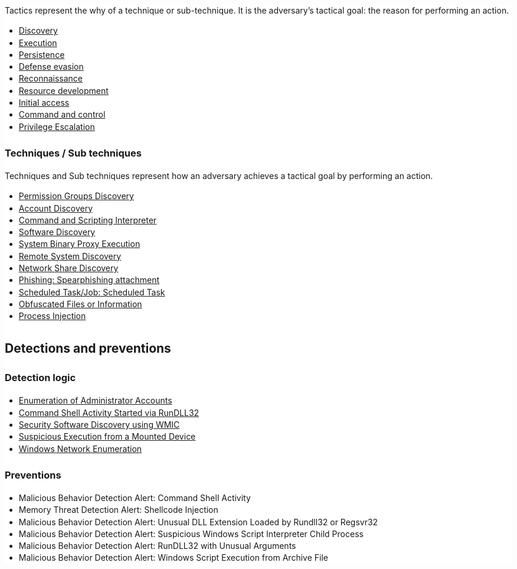 Tactics represent the why of a technique or sub-technique. It is the adversary’s tactical goal: the reason for performing an action.

- [Discovery](https://attack.mitre.org/tactics/TA0007/)
- [Execution](https://attack.mitre.org/tactics/TA0002)
- [Persistence](https://attack.mitre.org/tactics/TA0003)
- [Defense evasion](https://attack.mitre.org/tactics/TA0005)
- [Reconnaissance](https://attack.mitre.org/tactics/TA0043)
- [Resource development](https://attack.mitre.org/tactics/TA0042)
- [Initial access](https://attack.mitre.org/tactics/TA0001)
- [Command and control](https://attack.mitre.org/tactics/TA0011)
- [Privilege Escalation](https://attack.mitre.org/tactics/TA0004)

### Techniques / Sub techniques

Techniques and Sub techniques represent how an adversary achieves a tactical goal by performing an action.

- [Permission Groups Discovery](https://attack.mitre.org/techniques/T1069/)
- [Account Discovery](https://attack.mitre.org/techniques/T1087/)
- [Command and Scripting Interpreter](https://attack.mitre.org/techniques/T1087/)
- [Software Discovery](https://attack.mitre.org/techniques/T1518/)
- [System Binary Proxy Execution](https://attack.mitre.org/techniques/T1218/)
- [Remote System Discovery](https://attack.mitre.org/techniques/T1018/)
- [Network Share Discovery](https://attack.mitre.org/techniques/T1135/)
- [Phishing: Spearphishing attachment](https://attack.mitre.org/techniques/T1566/001)
- [Scheduled Task/Job: Scheduled Task](https://attack.mitre.org/techniques/T1053/005/)
- [Obfuscated Files or Information](https://attack.mitre.org/techniques/T1027/)
- [Process Injection](https://attack.mitre.org/techniques/T1055/)

## Detections and preventions

### Detection logic

- [Enumeration of Administrator Accounts](https://www.elastic.co/guide/en/security/current/enumeration-of-administrator-accounts.html)
- [Command Shell Activity Started via RunDLL32](https://www.elastic.co/guide/en/security/current/command-shell-activity-started-via-rundll32.html)
- [Security Software Discovery using WMIC](https://www.elastic.co/guide/en/security/current/security-software-discovery-using-wmic.html)
- [Suspicious Execution from a Mounted Device](https://www.elastic.co/guide/en/security/current/suspicious-execution-from-a-mounted-device.html)
- [Windows Network Enumeration](https://www.elastic.co/guide/en/security/current/windows-network-enumeration.html)

### Preventions

- Malicious Behavior Detection Alert: Command Shell Activity
- Memory Threat Detection Alert: Shellcode Injection
- Malicious Behavior Detection Alert: Unusual DLL Extension Loaded by Rundll32 or Regsvr32
- Malicious Behavior Detection Alert: Suspicious Windows Script Interpreter Child Process
- Malicious Behavior Detection Alert: RunDLL32 with Unusual Arguments
- Malicious Behavior Detection Alert: Windows Script Execution from Archive File
